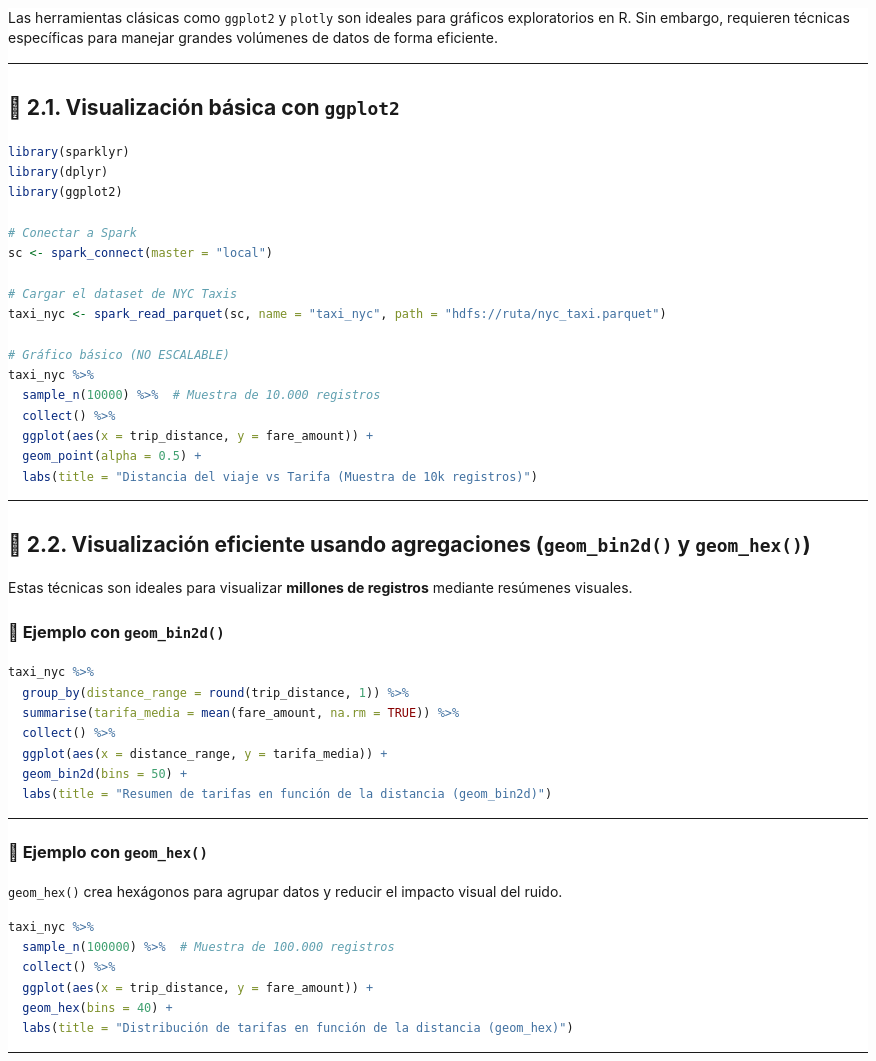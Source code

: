Las herramientas clásicas como `ggplot2` y `plotly` son ideales para gráficos exploratorios en R. Sin embargo, requieren técnicas específicas para manejar grandes volúmenes de datos de forma eficiente.

---

## 📌 **2.1. Visualización básica con `ggplot2`**
```r
library(sparklyr)
library(dplyr)
library(ggplot2)

# Conectar a Spark
sc <- spark_connect(master = "local")

# Cargar el dataset de NYC Taxis
taxi_nyc <- spark_read_parquet(sc, name = "taxi_nyc", path = "hdfs://ruta/nyc_taxi.parquet")

# Gráfico básico (NO ESCALABLE)
taxi_nyc %>%
  sample_n(10000) %>%  # Muestra de 10.000 registros
  collect() %>%
  ggplot(aes(x = trip_distance, y = fare_amount)) +
  geom_point(alpha = 0.5) +
  labs(title = "Distancia del viaje vs Tarifa (Muestra de 10k registros)")
```

---

## 📌 **2.2. Visualización eficiente usando agregaciones (`geom_bin2d()` y `geom_hex()`)**

Estas técnicas son ideales para visualizar **millones de registros** mediante resúmenes visuales.

### 🔎 **Ejemplo con `geom_bin2d()`**
```r
taxi_nyc %>%
  group_by(distance_range = round(trip_distance, 1)) %>%
  summarise(tarifa_media = mean(fare_amount, na.rm = TRUE)) %>%
  collect() %>%
  ggplot(aes(x = distance_range, y = tarifa_media)) +
  geom_bin2d(bins = 50) +
  labs(title = "Resumen de tarifas en función de la distancia (geom_bin2d)")
```

---

### 🔎 **Ejemplo con `geom_hex()`**
`geom_hex()` crea hexágonos para agrupar datos y reducir el impacto visual del ruido.

```r
taxi_nyc %>%
  sample_n(100000) %>%  # Muestra de 100.000 registros
  collect() %>%
  ggplot(aes(x = trip_distance, y = fare_amount)) +
  geom_hex(bins = 40) +
  labs(title = "Distribución de tarifas en función de la distancia (geom_hex)")
```

---